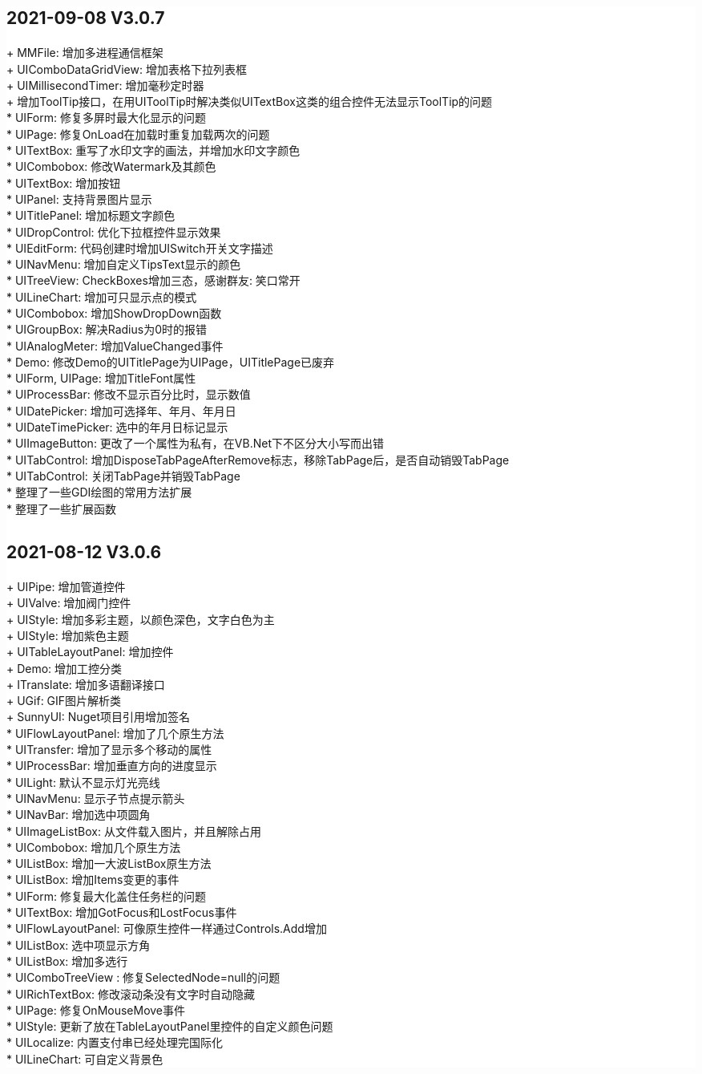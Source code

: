 ## 2021\-09\-08 V3.0.7    
\+ MMFile: 增加多进程通信框架    
\+ UIComboDataGridView: 增加表格下拉列表框    
\+ UIMillisecondTimer: 增加毫秒定时器    
\+ 增加ToolTip接口，在用UIToolTip时解决类似UITextBox这类的组合控件无法显示ToolTip的问题    
\* UIForm: 修复多屏时最大化显示的问题    
\* UIPage: 修复OnLoad在加载时重复加载两次的问题    
\* UITextBox: 重写了水印文字的画法，并增加水印文字颜色    
\* UICombobox: 修改Watermark及其颜色    
\* UITextBox: 增加按钮    
\* UIPanel: 支持背景图片显示    
\* UITitlePanel: 增加标题文字颜色    
\* UIDropControl: 优化下拉框控件显示效果    
\* UIEditForm: 代码创建时增加UISwitch开关文字描述    
\* UINavMenu: 增加自定义TipsText显示的颜色    
\* UITreeView:  CheckBoxes增加三态，感谢群友: 笑口常开    
\* UILineChart: 增加可只显示点的模式    
\* UICombobox: 增加ShowDropDown函数    
\* UIGroupBox: 解决Radius为0时的报错    
\* UIAnalogMeter: 增加ValueChanged事件    
\* Demo: 修改Demo的UITitlePage为UIPage，UITitlePage已废弃    
\* UIForm, UIPage: 增加TitleFont属性    
\* UIProcessBar: 修改不显示百分比时，显示数值    
\* UIDatePicker: 增加可选择年、年月、年月日    
\* UIDateTimePicker: 选中的年月日标记显示    
\* UIImageButton: 更改了一个属性为私有，在VB.Net下不区分大小写而出错    
\* UITabControl: 增加DisposeTabPageAfterRemove标志，移除TabPage后，是否自动销毁TabPage    
\* UITabControl: 关闭TabPage并销毁TabPage    
\* 整理了一些GDI绘图的常用方法扩展    
\* 整理了一些扩展函数    
    
## 2021\-08\-12 V3.0.6  
\+ UIPipe: 增加管道控件  
\+ UIValve: 增加阀门控件  
\+ UIStyle: 增加多彩主题，以颜色深色，文字白色为主  
\+ UIStyle: 增加紫色主题  
\+ UITableLayoutPanel: 增加控件  
\+ Demo: 增加工控分类  
\+ ITranslate: 增加多语翻译接口  
\+ UGif: GIF图片解析类  
\+ SunnyUI: Nuget项目引用增加签名  
\* UIFlowLayoutPanel: 增加了几个原生方法  
\* UITransfer: 增加了显示多个移动的属性  
\* UIProcessBar: 增加垂直方向的进度显示  
\* UILight: 默认不显示灯光亮线  
\* UINavMenu: 显示子节点提示箭头  
\* UINavBar: 增加选中项圆角  
\* UIImageListBox: 从文件载入图片，并且解除占用  
\* UICombobox: 增加几个原生方法  
\* UIListBox: 增加一大波ListBox原生方法  
\* UIListBox: 增加Items变更的事件  
\* UIForm: 修复最大化盖住任务栏的问题  
\* UITextBox: 增加GotFocus和LostFocus事件  
\* UIFlowLayoutPanel: 可像原生控件一样通过Controls.Add增加  
\* UIListBox: 选中项显示方角  
\* UIListBox: 增加多选行  
\* UIComboTreeView : 修复SelectedNode=null的问题  
\* UIRichTextBox: 修改滚动条没有文字时自动隐藏  
\* UIPage: 修复OnMouseMove事件  
\* UIStyle: 更新了放在TableLayoutPanel里控件的自定义颜色问题  
\* UILocalize: 内置支付串已经处理完国际化  
\* UILineChart: 可自定义背景色  